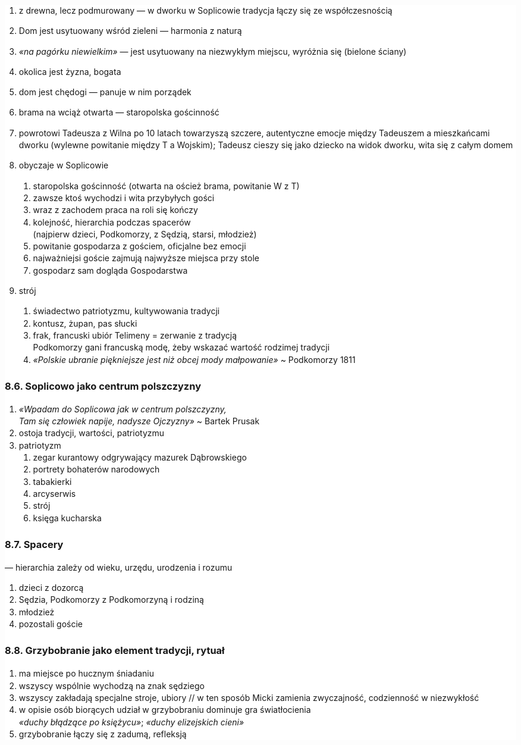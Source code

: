 1. z drewna, lecz podmurowany — w dworku w Soplicowie tradycja łączy się ze współczesnością
2. Dom jest usytuowany wśród zieleni — harmonia z naturą
3. *«na pagórku niewielkim»* — jest usytuowany na niezwykłym miejscu, wyróżnia się (bielone ściany)
4. okolica jest żyzna, bogata
5. dom jest chędogi — panuje w nim porządek
6. brama na wciąż otwarta — staropolska gościnność
7. powrotowi Tadeusza z Wilna po 10 latach towarzyszą szczere, autentyczne emocje między Tadeuszem a mieszkańcami dworku (wylewne powitanie między T a Wojskim); Tadeusz cieszy się jako dziecko na widok dworku, wita się z całym domem
8. obyczaje w Soplicowie
   1. staropolska gościnność (otwarta na oścież brama, powitanie W z T)
   2. zawsze ktoś wychodzi i wita przybyłych gości
   3. wraz z zachodem praca na roli się kończy
   4. kolejność, hierarchia podczas spacerów\
      (najpierw dzieci, Podkomorzy, z Sędzią, starsi, młodzież)
   5. powitanie gospodarza z gościem, oficjalne bez emocji
   6. najważniejsi goście zajmują najwyższe miejsca przy stole
   7. gospodarz sam dogląda Gospodarstwa

9. strój
   1. świadectwo patriotyzmu, kultywowania tradycji
   2. kontusz, żupan, pas słucki
   3. frak, francuski ubiór Telimeny $=$ zerwanie z tradycją\
      Podkomorzy gani francuską modę, żeby wskazać wartość rodzimej tradycji
   4. *«Polskie ubranie piękniejsze jest niż obcej mody małpowanie»* ~ Podkomorzy 1811

### 8.6. Soplicowo jako centrum polszczyzny

1. *«Wpadam do Soplicowa jak w centrum polszczyzny,\
Tam się człowiek napije, nadysze Ojczyzny»*	~ Bartek Prusak
2. ostoja tradycji, wartości, patriotyzmu
3. patriotyzm
   1. zegar kurantowy odgrywający mazurek Dąbrowskiego
   2. portrety bohaterów narodowych
   3. tabakierki
   4. arcyserwis
   5. strój
   6. księga kucharska

### 8.7. Spacery
— hierarchia zależy od wieku, urzędu, urodzenia i rozumu

1. dzieci z dozorcą
2. Sędzia, Podkomorzy z Podkomorzyną i rodziną
3. młodzież
4. pozostali goście

### 8.8. Grzybobranie jako element tradycji, rytuał

1. ma miejsce po hucznym śniadaniu
2. wszyscy wspólnie wychodzą na znak sędziego
3. wszyscy zakładają specjalne stroje, ubiory // w ten sposób Micki zamienia zwyczajność, codzienność w niezwykłość
4. w opisie osób biorących udział w grzybobraniu dominuje gra światłocienia\
*«duchy błądzące po księżycu»*; *«duchy elizejskich cieni»*
5. grzybobranie łączy się z zadumą, refleksją
